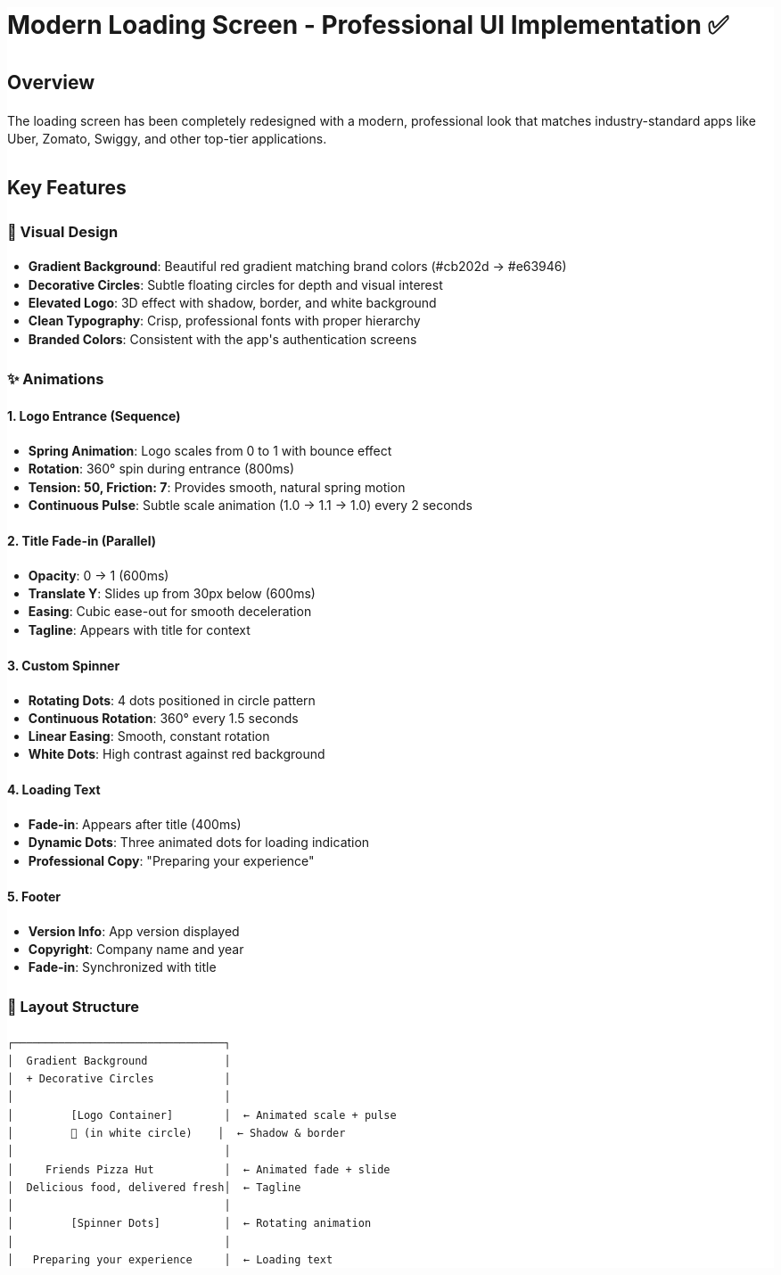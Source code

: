 # Modern Loading Screen - Professional UI Implementation ✅

## Overview
The loading screen has been completely redesigned with a modern, professional look that matches industry-standard apps like Uber, Zomato, Swiggy, and other top-tier applications.

## Key Features

### 🎨 Visual Design
- **Gradient Background**: Beautiful red gradient matching brand colors (#cb202d → #e63946)
- **Decorative Circles**: Subtle floating circles for depth and visual interest
- **Elevated Logo**: 3D effect with shadow, border, and white background
- **Clean Typography**: Crisp, professional fonts with proper hierarchy
- **Branded Colors**: Consistent with the app's authentication screens

### ✨ Animations

#### 1. **Logo Entrance** (Sequence)
- **Spring Animation**: Logo scales from 0 to 1 with bounce effect
- **Rotation**: 360° spin during entrance (800ms)
- **Tension: 50, Friction: 7**: Provides smooth, natural spring motion
- **Continuous Pulse**: Subtle scale animation (1.0 → 1.1 → 1.0) every 2 seconds

#### 2. **Title Fade-in** (Parallel)
- **Opacity**: 0 → 1 (600ms)
- **Translate Y**: Slides up from 30px below (600ms)
- **Easing**: Cubic ease-out for smooth deceleration
- **Tagline**: Appears with title for context

#### 3. **Custom Spinner**
- **Rotating Dots**: 4 dots positioned in circle pattern
- **Continuous Rotation**: 360° every 1.5 seconds
- **Linear Easing**: Smooth, constant rotation
- **White Dots**: High contrast against red background

#### 4. **Loading Text**
- **Fade-in**: Appears after title (400ms)
- **Dynamic Dots**: Three animated dots for loading indication
- **Professional Copy**: "Preparing your experience"

#### 5. **Footer**
- **Version Info**: App version displayed
- **Copyright**: Company name and year
- **Fade-in**: Synchronized with title

### 📐 Layout Structure

```
┌─────────────────────────────────┐
│  Gradient Background            │
│  + Decorative Circles           │
│                                 │
│         [Logo Container]        │  ← Animated scale + pulse
│         🍕 (in white circle)    │  ← Shadow & border
│                                 │
│     Friends Pizza Hut           │  ← Animated fade + slide
│  Delicious food, delivered fresh│  ← Tagline
│                                 │
│         [Spinner Dots]          │  ← Rotating animation
│                                 │
│   Preparing your experience     │  ← Loading text
```